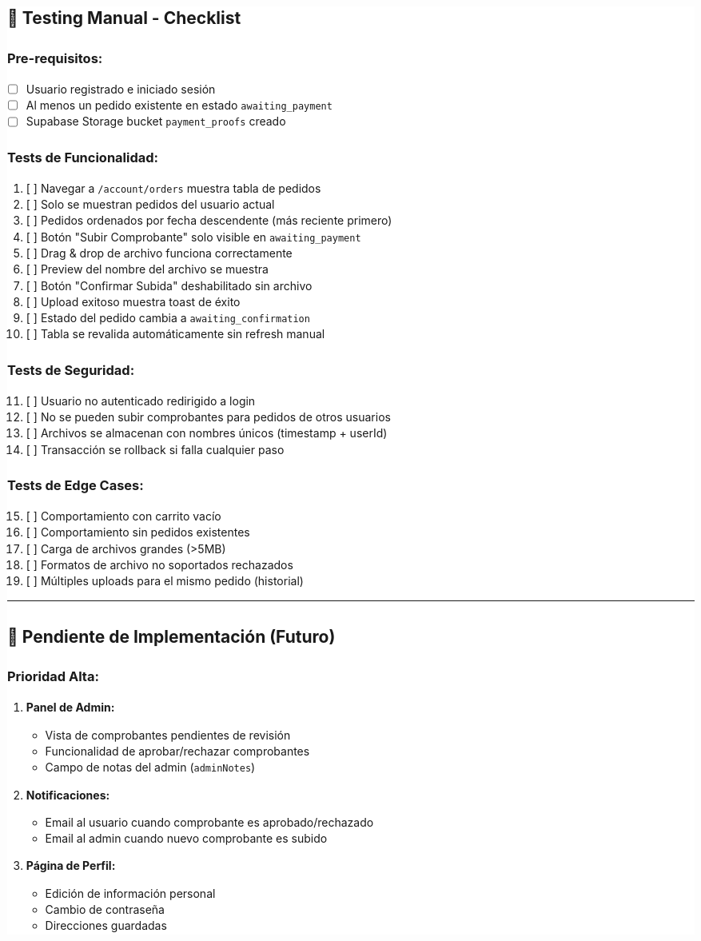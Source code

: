 
## 🧪 Testing Manual - Checklist

### **Pre-requisitos:**
- [ ] Usuario registrado e iniciado sesión
- [ ] Al menos un pedido existente en estado `awaiting_payment`
- [ ] Supabase Storage bucket `payment_proofs` creado

### **Tests de Funcionalidad:**
1. [ ] Navegar a `/account/orders` muestra tabla de pedidos
2. [ ] Solo se muestran pedidos del usuario actual
3. [ ] Pedidos ordenados por fecha descendente (más reciente primero)
4. [ ] Botón "Subir Comprobante" solo visible en `awaiting_payment`
5. [ ] Drag & drop de archivo funciona correctamente
6. [ ] Preview del nombre del archivo se muestra
7. [ ] Botón "Confirmar Subida" deshabilitado sin archivo
8. [ ] Upload exitoso muestra toast de éxito
9. [ ] Estado del pedido cambia a `awaiting_confirmation`
10. [ ] Tabla se revalida automáticamente sin refresh manual

### **Tests de Seguridad:**
11. [ ] Usuario no autenticado redirigido a login
12. [ ] No se pueden subir comprobantes para pedidos de otros usuarios
13. [ ] Archivos se almacenan con nombres únicos (timestamp + userId)
14. [ ] Transacción se rollback si falla cualquier paso

### **Tests de Edge Cases:**
15. [ ] Comportamiento con carrito vacío
16. [ ] Comportamiento sin pedidos existentes
17. [ ] Carga de archivos grandes (>5MB)
18. [ ] Formatos de archivo no soportados rechazados
19. [ ] Múltiples uploads para el mismo pedido (historial)

---

## 🚧 Pendiente de Implementación (Futuro)

### **Prioridad Alta:**
1. **Panel de Admin:**
   - Vista de comprobantes pendientes de revisión
   - Funcionalidad de aprobar/rechazar comprobantes
   - Campo de notas del admin (`adminNotes`)

2. **Notificaciones:**
   - Email al usuario cuando comprobante es aprobado/rechazado
   - Email al admin cuando nuevo comprobante es subido

3. **Página de Perfil:**
   - Edición de información personal
   - Cambio de contraseña
   - Direcciones guardadas
